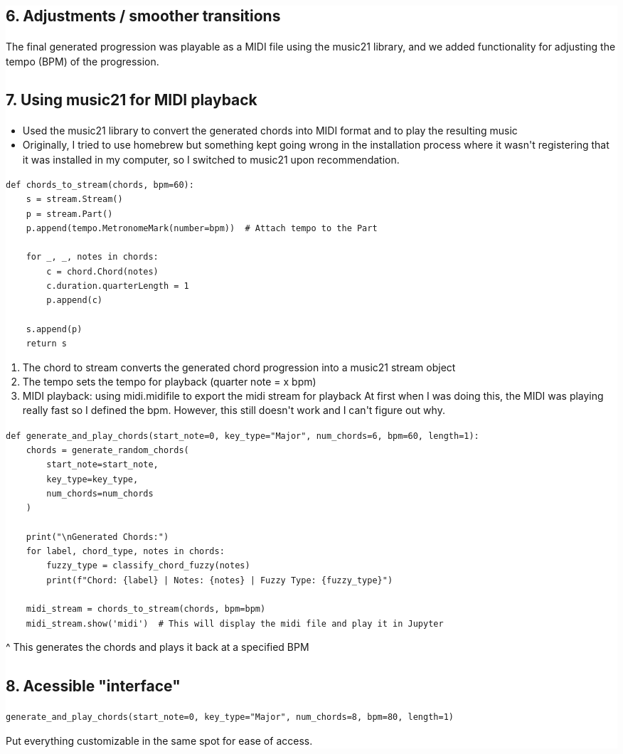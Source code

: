 ## 6. Adjustments / smoother transitions
The final generated progression was playable as a MIDI file using the music21 library, and we added functionality for adjusting the tempo (BPM) of the progression.

## 7. Using music21 for MIDI playback
- Used the music21 library to convert the generated chords into MIDI format and to play the resulting music
- Originally, I tried to use homebrew but something kept going wrong in the installation process where it wasn't registering that it was installed in my computer, so I switched to music21 upon recommendation.
```
def chords_to_stream(chords, bpm=60):
    s = stream.Stream()
    p = stream.Part()
    p.append(tempo.MetronomeMark(number=bpm))  # Attach tempo to the Part

    for _, _, notes in chords:
        c = chord.Chord(notes)
        c.duration.quarterLength = 1
        p.append(c)

    s.append(p)
    return s
```
1. The chord to stream converts the generated chord progression into a music21 stream object
2. The tempo sets the tempo for playback (quarter note = x bpm)
3. MIDI playback: using midi.midifile to export the midi stream for playback
At first when I was doing this, the MIDI was playing really fast so I defined the bpm. However, this still doesn't work and I can't figure out why.
```
def generate_and_play_chords(start_note=0, key_type="Major", num_chords=6, bpm=60, length=1):
    chords = generate_random_chords(
        start_note=start_note,
        key_type=key_type,
        num_chords=num_chords
    )

    print("\nGenerated Chords:")
    for label, chord_type, notes in chords:
        fuzzy_type = classify_chord_fuzzy(notes)
        print(f"Chord: {label} | Notes: {notes} | Fuzzy Type: {fuzzy_type}")

    midi_stream = chords_to_stream(chords, bpm=bpm)
    midi_stream.show('midi')  # This will display the midi file and play it in Jupyter
```
^ This generates the chords and plays it back at a specified BPM

## 8. Acessible "interface"
```
generate_and_play_chords(start_note=0, key_type="Major", num_chords=8, bpm=80, length=1)
```
Put everything customizable in the same spot for ease of access.
